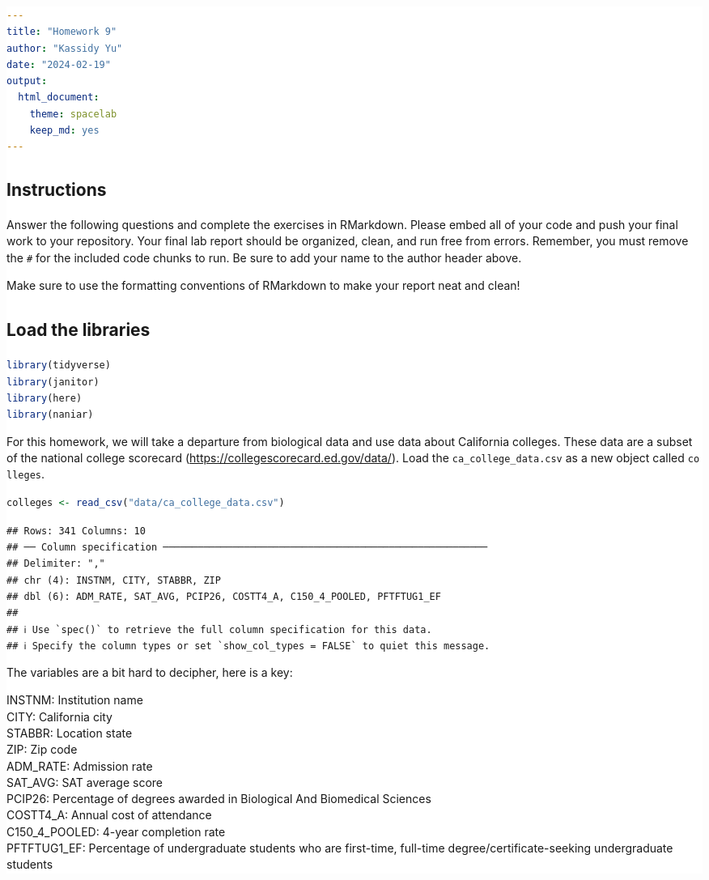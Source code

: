 ```yaml
---
title: "Homework 9"
author: "Kassidy Yu"
date: "2024-02-19"
output:
  html_document: 
    theme: spacelab
    keep_md: yes
---
```




## Instructions
Answer the following questions and complete the exercises in RMarkdown. Please embed all of your code and push your final work to your repository. Your final lab report should be organized, clean, and run free from errors. Remember, you must remove the `#` for the included code chunks to run. Be sure to add your name to the author header above.  

Make sure to use the formatting conventions of RMarkdown to make your report neat and clean!  

## Load the libraries

```r
library(tidyverse)
library(janitor)
library(here)
library(naniar)
```

For this homework, we will take a departure from biological data and use data about California colleges. These data are a subset of the national college scorecard (https://collegescorecard.ed.gov/data/). Load the `ca_college_data.csv` as a new object called `colleges`.

```r
colleges <- read_csv("data/ca_college_data.csv")
```

```
## Rows: 341 Columns: 10
## ── Column specification ────────────────────────────────────────────────────────
## Delimiter: ","
## chr (4): INSTNM, CITY, STABBR, ZIP
## dbl (6): ADM_RATE, SAT_AVG, PCIP26, COSTT4_A, C150_4_POOLED, PFTFTUG1_EF
## 
## ℹ Use `spec()` to retrieve the full column specification for this data.
## ℹ Specify the column types or set `show_col_types = FALSE` to quiet this message.
```

The variables are a bit hard to decipher, here is a key:  

INSTNM: Institution name  
CITY: California city  
STABBR: Location state  
ZIP: Zip code  
ADM_RATE: Admission rate  
SAT_AVG: SAT average score  
PCIP26: Percentage of degrees awarded in Biological And Biomedical Sciences  
COSTT4_A: Annual cost of attendance  
C150_4_POOLED: 4-year completion rate  
PFTFTUG1_EF: Percentage of undergraduate students who are first-time, full-time degree/certificate-seeking undergraduate students  
